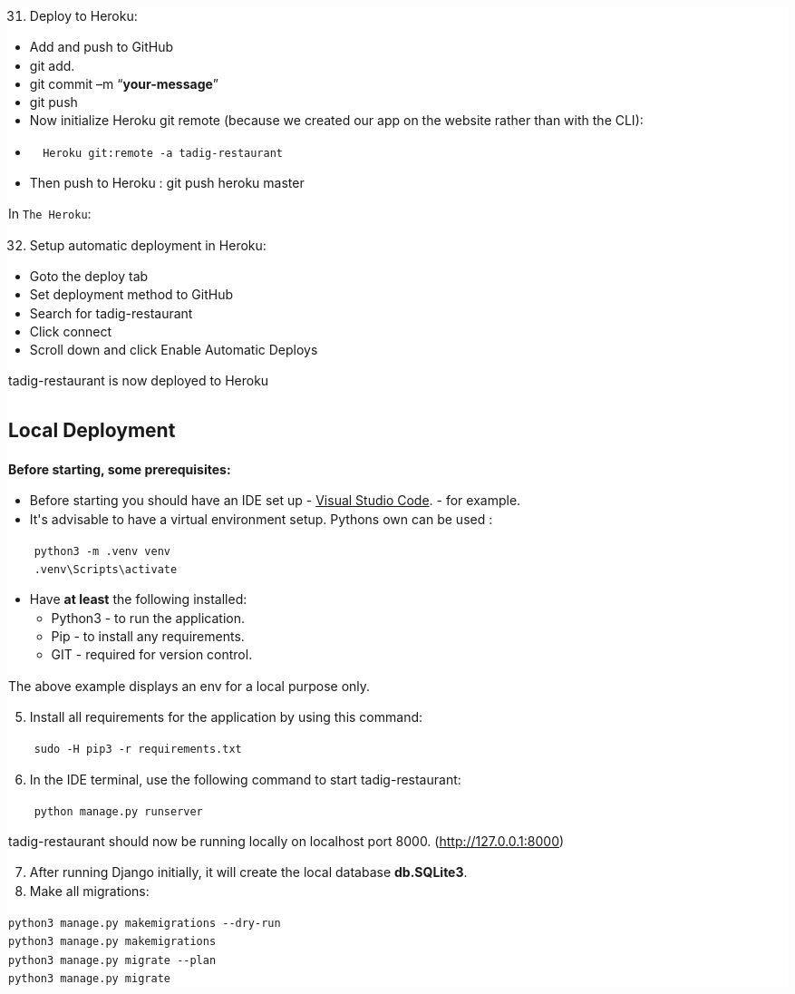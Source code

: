 31. Deploy to Heroku:
*   Add and push to GitHub
*   git add.
*   git commit –m “**your-message**”
*   git push
*   Now initialize Heroku git remote (because we created our app on the website rather than with the CLI): 
*       Heroku git:remote -a tadig-restaurant
*   Then push to Heroku : git push heroku master

In `The Heroku`:

32. Setup automatic deployment in Heroku:
*   Goto the deploy tab
*   Set deployment method to GitHub
*   Search for tadig-restaurant
*   Click connect
*   Scroll down and click Enable Automatic Deploys

tadig-restaurant is now deployed to Heroku

## Local Deployment

**Before starting, some prerequisites:**

*   Before starting you should have an IDE set up - [Visual Studio Code](https://code.visualstudio.com/). - for example.
* It's advisable to have a virtual environment setup. Pythons own can be used : 

```
    python3 -m .venv venv
    .venv\Scripts\activate
```

*   Have **at least** the following installed:   
    *   Python3 - to run the application.
    *   Pip - to install any requirements.
    *   GIT - required for version control.


The above example displays an env for a local purpose only.

5.  Install all requirements for the application by using this command:
```
    sudo -H pip3 -r requirements.txt
```
6.  In the IDE terminal, use the following command to start tadig-restaurant:
```
    python manage.py runserver
```

tadig-restaurant should now be running locally on localhost port 8000. (http://127.0.0.1:8000)

7.  After running Django initially, it will create the local database **db.SQLite3**.
8.  Make all migrations:
```
python3 manage.py makemigrations --dry-run
python3 manage.py makemigrations
python3 manage.py migrate --plan
python3 manage.py migrate
```
